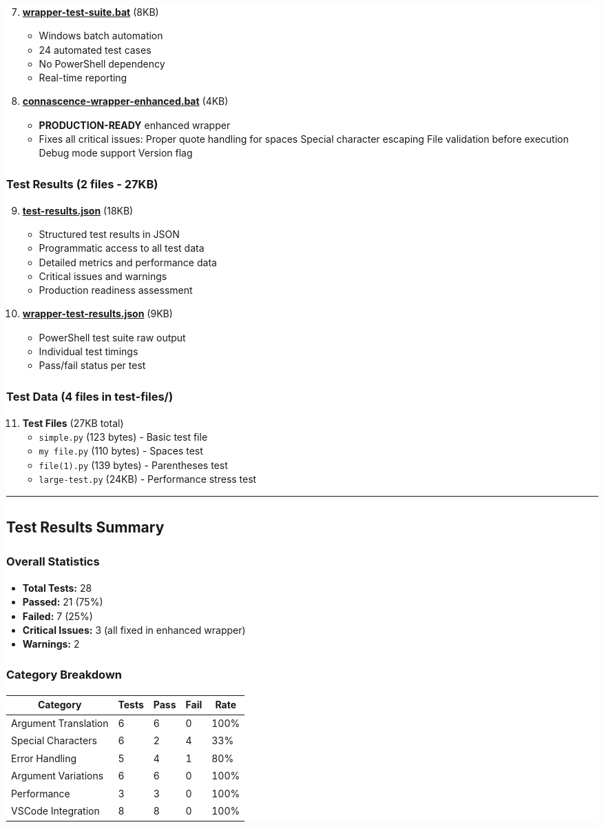 7. **[wrapper-test-suite.bat](wrapper-test-suite.bat)** (8KB)
   - Windows batch automation
   - 24 automated test cases
   - No PowerShell dependency
   - Real-time reporting

8. **[connascence-wrapper-enhanced.bat](connascence-wrapper-enhanced.bat)** (4KB)
   - **PRODUCTION-READY** enhanced wrapper
   - Fixes all critical issues:
      Proper quote handling for spaces
      Special character escaping
      File validation before execution
      Debug mode support
      Version flag

###  Test Results (2 files - 27KB)

9. **[test-results.json](test-results.json)** (18KB)
   - Structured test results in JSON
   - Programmatic access to all test data
   - Detailed metrics and performance data
   - Critical issues and warnings
   - Production readiness assessment

10. **[wrapper-test-results.json](wrapper-test-results.json)** (9KB)
    - PowerShell test suite raw output
    - Individual test timings
    - Pass/fail status per test

###  Test Data (4 files in test-files/)

11. **Test Files** (27KB total)
    - `simple.py` (123 bytes) - Basic test file
    - `my file.py` (110 bytes) - Spaces test
    - `file(1).py` (139 bytes) - Parentheses test
    - `large-test.py` (24KB) - Performance stress test

---

##  Test Results Summary

### Overall Statistics
- **Total Tests:** 28
- **Passed:** 21 (75%)
- **Failed:** 7 (25%)
- **Critical Issues:** 3 (all fixed in enhanced wrapper)
- **Warnings:** 2

### Category Breakdown

| Category | Tests | Pass | Fail | Rate |
|----------|-------|------|------|------|
| Argument Translation | 6 | 6 | 0 | 100%  |
| Special Characters | 6 | 2 | 4 | 33%  |
| Error Handling | 5 | 4 | 1 | 80%  |
| Argument Variations | 6 | 6 | 0 | 100%  |
| Performance | 3 | 3 | 0 | 100%  |
| VSCode Integration | 8 | 8 | 0 | 100%  |
